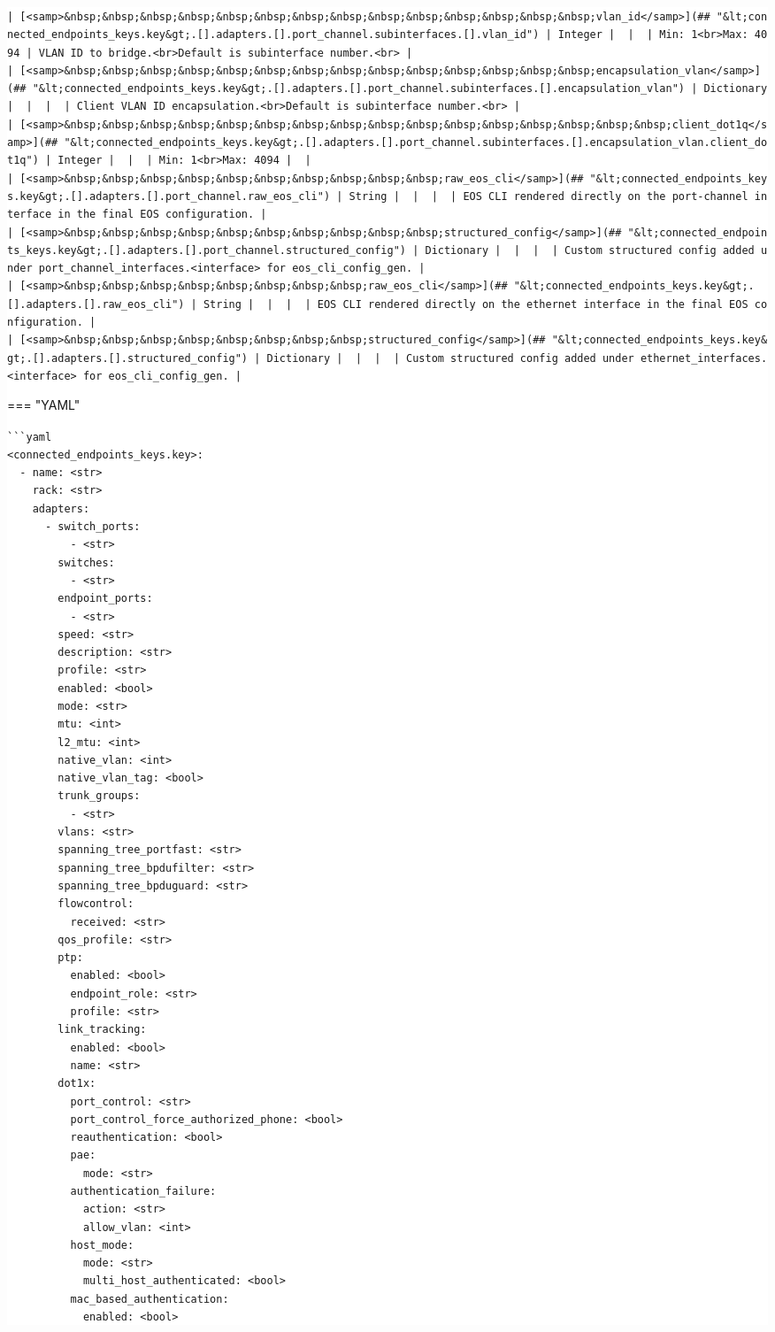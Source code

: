     | [<samp>&nbsp;&nbsp;&nbsp;&nbsp;&nbsp;&nbsp;&nbsp;&nbsp;&nbsp;&nbsp;&nbsp;&nbsp;&nbsp;&nbsp;vlan_id</samp>](## "&lt;connected_endpoints_keys.key&gt;.[].adapters.[].port_channel.subinterfaces.[].vlan_id") | Integer |  |  | Min: 1<br>Max: 4094 | VLAN ID to bridge.<br>Default is subinterface number.<br> |
    | [<samp>&nbsp;&nbsp;&nbsp;&nbsp;&nbsp;&nbsp;&nbsp;&nbsp;&nbsp;&nbsp;&nbsp;&nbsp;&nbsp;&nbsp;encapsulation_vlan</samp>](## "&lt;connected_endpoints_keys.key&gt;.[].adapters.[].port_channel.subinterfaces.[].encapsulation_vlan") | Dictionary |  |  |  | Client VLAN ID encapsulation.<br>Default is subinterface number.<br> |
    | [<samp>&nbsp;&nbsp;&nbsp;&nbsp;&nbsp;&nbsp;&nbsp;&nbsp;&nbsp;&nbsp;&nbsp;&nbsp;&nbsp;&nbsp;&nbsp;&nbsp;client_dot1q</samp>](## "&lt;connected_endpoints_keys.key&gt;.[].adapters.[].port_channel.subinterfaces.[].encapsulation_vlan.client_dot1q") | Integer |  |  | Min: 1<br>Max: 4094 |  |
    | [<samp>&nbsp;&nbsp;&nbsp;&nbsp;&nbsp;&nbsp;&nbsp;&nbsp;&nbsp;&nbsp;raw_eos_cli</samp>](## "&lt;connected_endpoints_keys.key&gt;.[].adapters.[].port_channel.raw_eos_cli") | String |  |  |  | EOS CLI rendered directly on the port-channel interface in the final EOS configuration. |
    | [<samp>&nbsp;&nbsp;&nbsp;&nbsp;&nbsp;&nbsp;&nbsp;&nbsp;&nbsp;&nbsp;structured_config</samp>](## "&lt;connected_endpoints_keys.key&gt;.[].adapters.[].port_channel.structured_config") | Dictionary |  |  |  | Custom structured config added under port_channel_interfaces.<interface> for eos_cli_config_gen. |
    | [<samp>&nbsp;&nbsp;&nbsp;&nbsp;&nbsp;&nbsp;&nbsp;&nbsp;raw_eos_cli</samp>](## "&lt;connected_endpoints_keys.key&gt;.[].adapters.[].raw_eos_cli") | String |  |  |  | EOS CLI rendered directly on the ethernet interface in the final EOS configuration. |
    | [<samp>&nbsp;&nbsp;&nbsp;&nbsp;&nbsp;&nbsp;&nbsp;&nbsp;structured_config</samp>](## "&lt;connected_endpoints_keys.key&gt;.[].adapters.[].structured_config") | Dictionary |  |  |  | Custom structured config added under ethernet_interfaces.<interface> for eos_cli_config_gen. |

=== "YAML"

    ```yaml
    <connected_endpoints_keys.key>:
      - name: <str>
        rack: <str>
        adapters:
          - switch_ports:
              - <str>
            switches:
              - <str>
            endpoint_ports:
              - <str>
            speed: <str>
            description: <str>
            profile: <str>
            enabled: <bool>
            mode: <str>
            mtu: <int>
            l2_mtu: <int>
            native_vlan: <int>
            native_vlan_tag: <bool>
            trunk_groups:
              - <str>
            vlans: <str>
            spanning_tree_portfast: <str>
            spanning_tree_bpdufilter: <str>
            spanning_tree_bpduguard: <str>
            flowcontrol:
              received: <str>
            qos_profile: <str>
            ptp:
              enabled: <bool>
              endpoint_role: <str>
              profile: <str>
            link_tracking:
              enabled: <bool>
              name: <str>
            dot1x:
              port_control: <str>
              port_control_force_authorized_phone: <bool>
              reauthentication: <bool>
              pae:
                mode: <str>
              authentication_failure:
                action: <str>
                allow_vlan: <int>
              host_mode:
                mode: <str>
                multi_host_authenticated: <bool>
              mac_based_authentication:
                enabled: <bool>